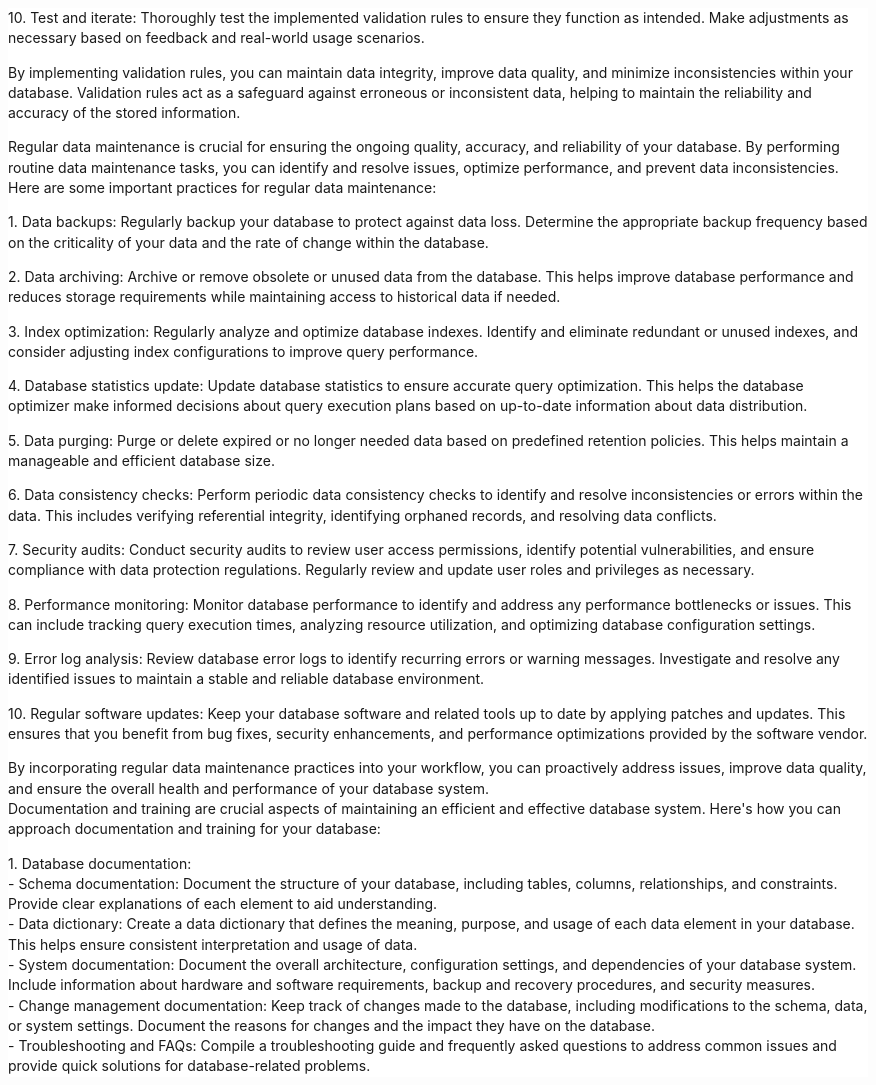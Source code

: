 10\. Test and iterate: Thoroughly test the implemented validation rules to ensure they function as intended. Make adjustments as necessary based on feedback and real-world usage scenarios.

By implementing validation rules, you can maintain data integrity, improve data quality, and minimize inconsistencies within your database. Validation rules act as a safeguard against erroneous or inconsistent data, helping to maintain the reliability and accuracy of the stored information.

Regular data maintenance is crucial for ensuring the ongoing quality, accuracy, and reliability of your database. By performing routine data maintenance tasks, you can identify and resolve issues, optimize performance, and prevent data inconsistencies. Here are some important practices for regular data maintenance:

1\. Data backups: Regularly backup your database to protect against data loss. Determine the appropriate backup frequency based on the criticality of your data and the rate of change within the database.

2\. Data archiving: Archive or remove obsolete or unused data from the database. This helps improve database performance and reduces storage requirements while maintaining access to historical data if needed.

3\. Index optimization: Regularly analyze and optimize database indexes. Identify and eliminate redundant or unused indexes, and consider adjusting index configurations to improve query performance.

4\. Database statistics update: Update database statistics to ensure accurate query optimization. This helps the database optimizer make informed decisions about query execution plans based on up-to-date information about data distribution.

5\. Data purging: Purge or delete expired or no longer needed data based on predefined retention policies. This helps maintain a manageable and efficient database size.

6\. Data consistency checks: Perform periodic data consistency checks to identify and resolve inconsistencies or errors within the data. This includes verifying referential integrity, identifying orphaned records, and resolving data conflicts.

7\. Security audits: Conduct security audits to review user access permissions, identify potential vulnerabilities, and ensure compliance with data protection regulations. Regularly review and update user roles and privileges as necessary.

8\. Performance monitoring: Monitor database performance to identify and address any performance bottlenecks or issues. This can include tracking query execution times, analyzing resource utilization, and optimizing database configuration settings.

9\. Error log analysis: Review database error logs to identify recurring errors or warning messages. Investigate and resolve any identified issues to maintain a stable and reliable database environment.

10\. Regular software updates: Keep your database software and related tools up to date by applying patches and updates. This ensures that you benefit from bug fixes, security enhancements, and performance optimizations provided by the software vendor.

By incorporating regular data maintenance practices into your workflow, you can proactively address issues, improve data quality, and ensure the overall health and performance of your database system.  
Documentation and training are crucial aspects of maintaining an efficient and effective database system. Here's how you can approach documentation and training for your database:

1\. Database documentation:  
   \- Schema documentation: Document the structure of your database, including tables, columns, relationships, and constraints. Provide clear explanations of each element to aid understanding.  
   \- Data dictionary: Create a data dictionary that defines the meaning, purpose, and usage of each data element in your database. This helps ensure consistent interpretation and usage of data.  
   \- System documentation: Document the overall architecture, configuration settings, and dependencies of your database system. Include information about hardware and software requirements, backup and recovery procedures, and security measures.  
   \- Change management documentation: Keep track of changes made to the database, including modifications to the schema, data, or system settings. Document the reasons for changes and the impact they have on the database.  
   \- Troubleshooting and FAQs: Compile a troubleshooting guide and frequently asked questions to address common issues and provide quick solutions for database-related problems.
